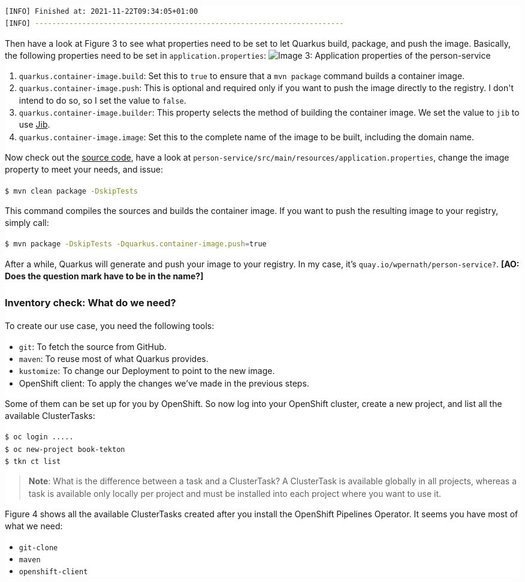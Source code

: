 ```bash
[INFO] Finished at: 2021-11-22T09:34:05+01:00
[INFO] ------------------------------------------------------------------------
```

Then have a look at Figure 3 to see what properties need to be set to let Quarkus build, package, and push the image. Basically, the following properties need to be set in `application.properties`:
![Image 3: Application properties of the person-service][image-3]

1. `quarkus.container-image.build`: Set this to `true` to ensure that a `mvn package` command builds a container image.
2. `quarkus.container-image.push`: This is optional and required only if you want to push the image directly to the registry. I don't intend to do so, so I set the value to `false`.
3. `quarkus.container-image.builder`: This property selects the method of building the container image. We set the value to `jib` to use [Jib][9].
4. `quarkus.container-image.image`: Set this to the complete name of the image to be built, including the domain name.

Now check out the [source code][10], have a look at `person-service/src/main/resources/application.properties`, change the image property to meet your needs, and issue:

```bash
$ mvn clean package -DskipTests
```

This command compiles the sources and builds the container image. If you want to push the resulting image to your registry, simply call:

```bash
$ mvn package -DskipTests -Dquarkus.container-image.push=true
```

After a while, Quarkus will generate and push your image to your registry. In my case, it’s `quay.io/wpernath/person-service?`. **[AO: Does the question mark have to be in the name?]**

### Inventory check: What do we need?
To create our use case, you need the following tools:

- `git`: To fetch the source from GitHub.
- `maven`: To reuse most of what Quarkus provides.
- `kustomize`: To change our Deployment to point to the new image.
- OpenShift client: To apply the changes we’ve made in the previous steps.

Some of them can be set up for you by OpenShift. So now log into your OpenShift cluster, create a new project, and list all the available ClusterTasks:

```bash
$ oc login .....
$ oc new-project book-tekton
$ tkn ct list
```

> **Note**: What is the difference between a task and a ClusterTask? A ClusterTask is available globally in all projects, whereas a task is available only locally per project and must be installed into each project where you want to use it.

Figure 4 shows all the available ClusterTasks created after you install the OpenShift Pipelines Operator. It seems you have most of what we need:
- `git-clone`
- `maven`
- `openshift-client`


[1]:	https://tekton.dev
[2]:	https://tekton.dev "Tekton Homepage"
[3]:	https://cloud.redhat.com/blog/introducing-openshift-pipelines "Introducing OpenShift Pipelines"
[4]:	https://github.com/code-ready/crc
[5]:	https://github.com/wpernath/book-example/tree/main/person-service "Quarkus Simple"
[6]:	https://github.com/GoogleContainerTools/jib "Google's JIB"
[7]:	https://quay.io/repository/wpernath/quarkus-simple-wow "quay.io"
[8]:	https://www.opensourcerers.org/2021/04/26/automated-application-packaging-and-distribution-with-openshift-part-12/ "Kustomize explained "
[9]:	https://github.com/GoogleContainerTools/jib "Google's Jib"
[10]:	https://github.com/wpernath/book-example
[11]:	https://quarkus.io/guides/container-image#quarkus-container-image-jib_quarkus.jib.base-jvm-image
[12]:	https://hub.tekton.dev
[13]:	https://github.com/wpernath/kustomize-ubi
[14]:	https://quay.io/repository/wpernath/kustomize-ubi
[15]:	https://raw.githubusercontent.com/wpernath/book-example/main/tekton/tasks/maven-task.yaml
[16]:	https://tekton.dev/docs/pipelines/auth/
[image-1]:	file:///Users/wpernath/Devel/ocpdev-book/chapter4/1-install-pipelines-operator.png
[image-2]:	file:///Users/wpernath/Devel/ocpdev-book/chapter4/2-installed-pipelines-operator.png
[image-3]:	file:///Users/wpernath/Devel/ocpdev-book/chapter4/3-quarkus-app-props.png
[image-4]:	file:///Users/wpernath/Devel/ocpdev-book/chapter4/4-all-cluster-tasks.png
[image-5]:	file:///Users/wpernath/Devel/ocpdev-book/chapter4/5-pipeline-builder.png
[image-6]:	file:///Users/wpernath/Devel/ocpdev-book/chapter4/6-linking-workspaces.png
[image-7]:	file:///Users/wpernath/Devel/ocpdev-book/chapter4/7-pipeline-run.png
[image-8]:	file:///Users/wpernath/Devel/ocpdev-book/chapter4/8-simplified-maven-task.png
